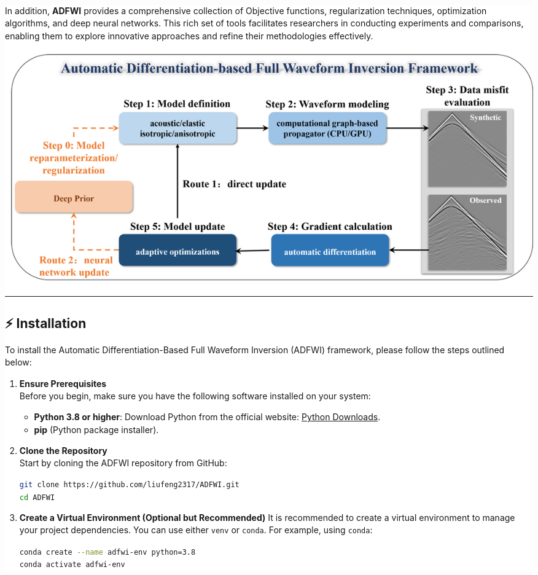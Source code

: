 In addition, **ADFWI** provides a comprehensive collection of Objective functions, regularization techniques, optimization algorithms, and deep neural networks. This rich set of tools facilitates researchers in conducting experiments and comparisons, enabling them to explore innovative approaches and refine their methodologies effectively.

![ADFWI](./docs/Md_img/Figure1-AISWIT-Workflow.png)

---

## ⚡️ Installation

To install the Automatic Differentiation-Based Full Waveform Inversion (ADFWI) framework, please follow the steps outlined below:

1. **Ensure Prerequisites**  
   Before you begin, make sure you have the following software installed on your system:  
   - **Python 3.8 or higher**: Download Python from the official website: [Python Downloads](https://www.python.org/downloads/).
   - **pip** (Python package installer).

2. **Clone the Repository**  
   Start by cloning the ADFWI repository from GitHub: 
   ```bash
   git clone https://github.com/liufeng2317/ADFWI.git
   cd ADFWI
   ```

3. **Create a Virtual Environment (Optional but Recommended)**
   It is recommended to create a virtual environment to manage your project dependencies. You can use either `venv` or `conda`. 
   For example, using `conda`:
   ```bash
   conda create --name adfwi-env python=3.8
   conda activate adfwi-env
   ```
